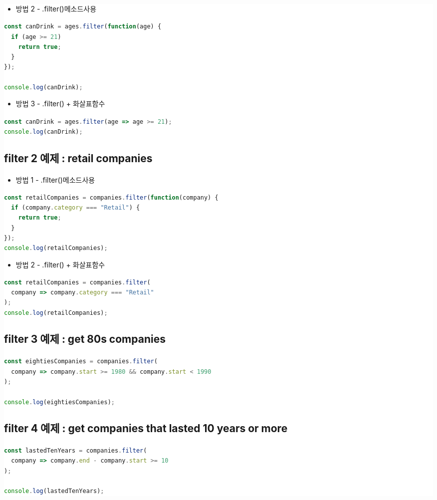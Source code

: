 - 방법 2 - .filter()메소드사용

```js
const canDrink = ages.filter(function(age) {
  if (age >= 21)
    return true;
  }
});

console.log(canDrink);
```

- 방법 3 - .filter() + 화살표함수

```js
const canDrink = ages.filter(age => age >= 21);
console.log(canDrink);
```

## filter 2 예제 : retail companies

- 방법 1 - .filter()메소드사용

```js
const retailCompanies = companies.filter(function(company) {
  if (company.category === "Retail") {
    return true;
  }
});
console.log(retailCompanies);
```

- 방법 2 - .filter() + 화살표함수

```js
const retailCompanies = companies.filter(
  company => company.category === "Retail"
);
console.log(retailCompanies);
```

## filter 3 예제 : get 80s companies

```js
const eightiesCompanies = companies.filter(
  company => company.start >= 1980 && company.start < 1990
);

console.log(eightiesCompanies);
```

## filter 4 예제 : get companies that lasted 10 years or more

```js
const lastedTenYears = companies.filter(
  company => company.end - company.start >= 10
);

console.log(lastedTenYears);
```
